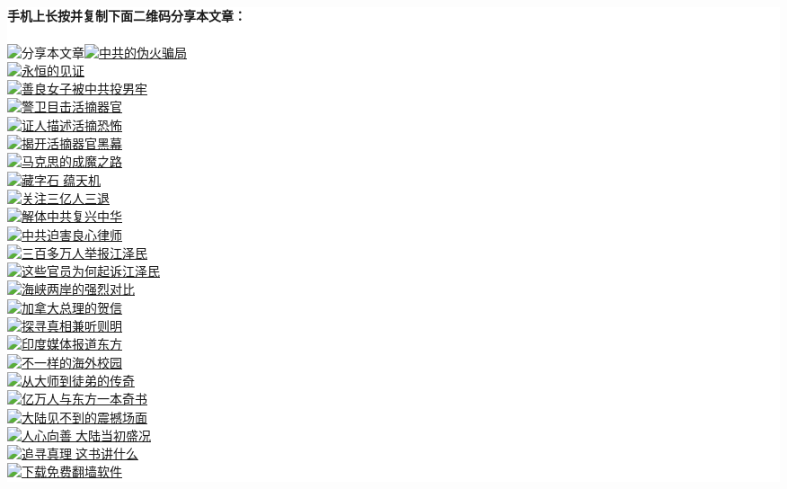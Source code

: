 <strong>手机上长按并复制下面二维码分享本文章：</strong><br><br><img src="https://chart.apis.google.com/chart?cht=qr&chs=240x240&choe=UTF-8&chld=M|2&chl=https://github.com/19920513/djy/blob/master/gb/21/10/18/n13312096.md%231" title="分享本文章"></td><td VALIGN=TOP><a href="https://github.com/19920513/djy/blob/master/gb/16/1/21/n4622075.md?dfh#1" target="_blank"><img src="https://raw.githubusercontent.com/19920513/djy/master/gb/300/wei-f1.jpg" title="中共的伪火骗局"  alt="中共的伪火骗局"></a><br><a href="https://github.com/19920513/www/blob/master/README.md?dfh#9" target="_blank"><img src="https://raw.githubusercontent.com/19920513/djy/master/gb/300/yong-h.jpg" title="永恒的见证"  alt="永恒的见证"></a><br><a href="https://github.com/19920513/djy/blob/master/gb/13/9/29/n3974789.md?dfh#1" target="_blank"><img src="https://raw.githubusercontent.com/19920513/djy/master/gb/300/shang-lnz.jpg" title="善良女子被中共投男牢"  alt="善良女子被中共投男牢"></a><br><a href="https://github.com/19920513/djy/blob/master/gb/16/3/16/n4663449.md?dfh#1" target="_blank"><img src="https://raw.githubusercontent.com/19920513/djy/master/gb/300/huo-z3.jpg" title="警卫目击活摘器官"  alt="警卫目击活摘器官"></a><br><a href="https://github.com/19920513/djy/blob/master/gb/16/8/7/n8177641.md?dfh#1" target="_blank"><img src="https://raw.githubusercontent.com/19920513/djy/master/gb/300/huo-z4.jpg" title="证人描述活摘恐怖"  alt="证人描述活摘恐怖"></a><br><a href="https://github.com/19920513/djy/blob/master/gb/10/4/19/n2881569.md?dfh#1" target="_blank"><img src="https://raw.githubusercontent.com/19920513/djy/master/gb/300/huo-z1.jpg" title="揭开活摘器官黑幕"  alt="揭开活摘器官黑幕"></a><br><a href="https://github.com/19920513/djy/blob/master/gb/10/11/7/n3077476.md?dfh#1" target="_blank"><img src="https://raw.githubusercontent.com/19920513/djy/master/gb/300/ma-ks.jpg" title="马克思的成魔之路"  alt="马克思的成魔之路"></a><br><a href="https://github.com/19920513/djy/blob/master/gb/14/6/9/n4173977.md?dfh#1" target="_blank"><img src="https://raw.githubusercontent.com/19920513/djy/master/gb/300/chang-zs.jpg" title="藏字石 蕴天机"  alt="藏字石 蕴天机"></a><br><a href="https://github.com/19920513/djy/blob/master/gb/18/5/10/n10381511.md?dfh#1" target="_blank"><img src="https://raw.githubusercontent.com/19920513/djy/master/gb/300/st1.jpg" title="关注三亿人三退"  alt="关注三亿人三退"></a><br><a href="https://github.com/19920513/djy/blob/master/gb/18/3/21/n10237682.md?dfh#1" target="_blank"><img src="https://raw.githubusercontent.com/19920513/djy/master/gb/300/jie-t.jpg" title="解体中共复兴中华"  alt="解体中共复兴中华"></a><br><a href="https://github.com/19920513/djy/blob/master/gb/9/2/9/n2422991.md?dfh#1" target="_blank"><img src="https://raw.githubusercontent.com/19920513/djy/master/gb/300/gao-zs.jpg" title="中共迫害良心律师"  alt="中共迫害良心律师"></a><br><a href="https://github.com/19920513/djy/blob/master/gb/18/12/9/n10900044.md?dfh#1" target="_blank"><img src="https://raw.githubusercontent.com/19920513/djy/master/gb/300/sj1.jpg" title="三百多万人举报江泽民"  alt="三百多万人举报江泽民"></a><br><a href="https://github.com/19920513/djy/blob/master/gb/18/8/28/n10672014.md?dfh#1" target="_blank"><img src="https://raw.githubusercontent.com/19920513/djy/master/gb/300/sj2.jpg" title="这些官员为何起诉江泽民"  alt="这些官员为何起诉江泽民"></a><br><a href="https://github.com/19920513/djy/blob/master/gb/8/12/18/n2367165.md?dfh#1" target="_blank"><img src="https://raw.githubusercontent.com/19920513/djy/master/gb/300/liangan.jpg" title="海峡两岸的强烈对比"  alt="海峡两岸的强烈对比"></a><br><a href="https://github.com/19920513/djy/blob/master/gb/15/12/10/n4593139.md?dfh#1" target="_blank"><img src="https://raw.githubusercontent.com/19920513/djy/master/gb/300/jia-ndzl.jpg" title="加拿大总理的贺信"  alt="加拿大总理的贺信"></a><br><a href="https://github.com/19920513/djy/blob/master/gb/11/6/17/n3289382.md?dfh#1" target="_blank"><img src="https://raw.githubusercontent.com/19920513/djy/master/gb/300/xiao-wd.jpg" title="探寻真相兼听则明"  alt="探寻真相兼听则明"></a><br><a href="https://github.com/19920513/djy/blob/master/gb/18/10/27/n10812623.md?dfh#1" target="_blank"><img src="https://raw.githubusercontent.com/19920513/djy/master/gb/300/yindu.jpg" title="印度媒体报道东方"  alt="印度媒体报道东方"></a><br><a href="https://github.com/19920513/djy/blob/master/gb/18/6/9/n10469652.md?dfh#1" target="_blank"><img src="https://raw.githubusercontent.com/19920513/djy/master/gb/300/xie-j.jpg" title="不一样的海外校园"  alt="不一样的海外校园"></a><br><a href="https://github.com/19920513/djy/blob/master/gb/7/4/5/n1669415.md?dfh#1" target="_blank"><img src="https://raw.githubusercontent.com/19920513/djy/master/gb/300/li-up.jpg" title="从大师到徒弟的传奇"  alt="从大师到徒弟的传奇"></a><br><a href="https://github.com/19920513/djy/blob/master/gb/17/5/26/n9191512.md?dfh#1" target="_blank"><img src="https://raw.githubusercontent.com/19920513/djy/master/gb/300/zfl2.jpg" title="亿万人与东方一本奇书"  alt="亿万人与东方一本奇书"></a><br><a href="https://github.com/19920513/djy/blob/master/gb/13/11/27/n4020290.md?dfh#1" target="_blank"><img src="https://raw.githubusercontent.com/19920513/djy/master/gb/300/zhen-h.jpg" title="大陆见不到的震撼场面"  alt="大陆见不到的震撼场面"></a><br><a href="https://github.com/19920513/djy/blob/master/gb/15/7/17/n4482910.md?dfh#1" target="_blank"><img src="https://raw.githubusercontent.com/19920513/djy/master/gb/300/dalu-sk.jpg" title="人心向善 大陆当初盛况"  alt="人心向善 大陆当初盛况"></a><br><a href="https://github.com/19920513/djy/blob/master/gb/19/1/5/n10955468.md?dfh#1" target="_blank"><img src="https://raw.githubusercontent.com/19920513/djy/master/gb/300/zfl1.jpg" title="追寻真理 这书讲什么"  alt="追寻真理 这书讲什么"></a><br><a href="https://github.com/19920513/www/blob/master/README.md?dfh#1" target="_blank"><img src="https://raw.githubusercontent.com/19920513/djy/master/gb/300/fq1.jpg" title="下载免费翻墙软件"  alt="下载免费翻墙软件"></a><br></td></tr></table>
